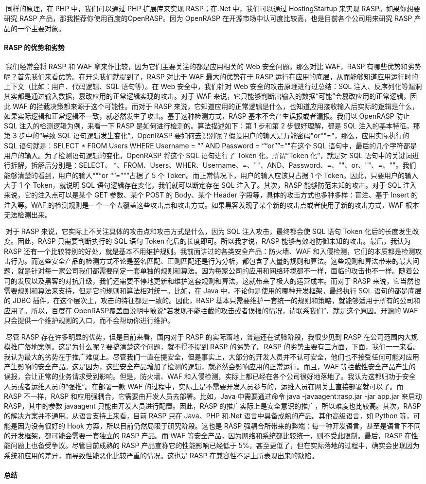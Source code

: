 ​		同样的原理，在 PHP 中，我们可以通过 PHP 扩展库来实现 RASP；在.Net 中，我们可以通过 HostingStartup 来实现 RASP。如果你想要研究 RASP 产品，那我推荐你使用百度的OpenRASP。因为 OpenRASP 在开源市场中认可度比较高，也是目前各个公司用来研究 RASP 产品的一个主要对象。

#### RASP 的优势和劣势

​		我们经常会将 RASP 和 WAF 拿来作比较，因为它们主要关注的都是应用相关的 Web 安全问题。那么对比 WAF，RASP 有哪些优势和劣势呢？首先我们来看优势。在开头我们就提到了，RASP 对比于 WAF 最大的优势在于 RASP 运行在应用的底层，从而能够知道应用运行时的上下文（比如：用户、代码逻辑、SQL 语句等）。在 Web 安全中，我们针对 Web 安全的攻击原理进行过总结：SQL 注入、反序列化等漏洞其实都是通过输入数据，篡改应用的正常逻辑实现的攻击。对于 WAF 来说，它只能够判断出输入的数据“可能”会篡改应用的正常逻辑，因此 WAF 的拦截决策都来源于这个可能性。而对于 RASP 来说，它知道应用的正常逻辑是什么，也知道应用接收输入后实际的逻辑是什么，如果实际逻辑和正常逻辑不一致，就必然发生了攻击。基于这种检测方式，RASP 基本不会产生误报或者漏报。我们以 OpenRASP 防止 SQL 注入的检测逻辑为例，来看一下 RASP 是如何进行检测的。算法描述如下：第 1 步和第 2 步很好理解，都是 SQL 注入的基本特征。那第 3 步中的“导致 SQL 语句逻辑发生变化”，OpenRASP 要如何去识别呢？假设用户的输入是万能密码"or""="，那么，应用实际执行的 SQL 语句就是：SELECT * FROM Users WHERE Username = “” AND Password = ““or””=""在这个 SQL 语句中，最后的几个字符都是用户的输入。为了检测语句逻辑的变化，OpenRASP 将这个 SQL 语句进行了 Token 化。所谓“Token 化”，就是对 SQL 语句中的关键词进行拆解，拆解后分别是：SELECT、 *、FROM、Users、WHER、Username、=、""、AND、Password、=、""、or、""、=、""。我们能够清楚的看到，用户的输入“"“or “”=”"”占据了 5 个 Token。而正常情况下，用户的输入应该只占据 1 个 Token。因此，只要用户的输入大于 1 个 Token，就说明 SQL 语句逻辑存在变化，我们就可以断定存在 SQL 注入了。其次，RASP 能够防范未知的攻击。对于 SQL 注入来说，它的注入点可以是某个 GET 参数、某个 POST 的 Body、某个 Header 字段等，具体的攻击方式也多种多样：盲注、基于 Insert 的注入等。WAF 的检测规则是一个一个去覆盖这些攻击点和攻击方式。如果黑客发现了某个新的攻击点或者使用了新的攻击方式，WAF 根本无法检测出来。

​		对于 RASP 来说，它实际上不关注具体的攻击点和攻击方式是什么，因为 SQL 注入攻击，最终都会使 SQL 语句 Token 化后的长度发生改变。因此，RASP 只需要判断执行的 SQL 语句 Token 化后的长度即可。所以我才说，RASP 能够有效地防御未知的攻击。最后，我认为 RASP 还有一个比较特别的好处，就是基本不用维护规则。我前面讲过的各类安全产品：防火墙、WAF 和入侵检测，它们的本质都是检测攻击行为。而这些安全产品的检测方式不论是签名匹配、正则匹配还是行为分析，都包含了大量的规则和算法。这些规则和算法带来的最大问题，就是针对每一家公司我们都需要制定一套单独的规则和算法。因为每家公司的应用和网络环境都不一样，面临的攻击也不一样。随着公司的发展以及黑客的对抗升级，我们还需要不停地更新和维护这套规则和算法，这就带来了极大的运营成本。而对于 RASP 来说，它当然也需要规则和算法来支持，但是它的规则和算法相对统一。比如，在 Java 中，不论你是使用的哪种开发框架，最终执行 SQL 语句的都是底层的 JDBC 插件，在这个层次上，攻击的特征都是一致的。因此，RASP 基本只需要维护一套统一的规则和策略，就能够适用于所有的公司和应用了。所以，百度在 OpenRASP覆盖面说明中敢说“若发现不能拦截的攻击或者误报的情况，请联系我们”，就是这个原因。开源的 WAF 只会提供一个维护规则的入口，而不会帮助你进行维护。

​		尽管 RASP 存在许多明显的优势，但是目前来看，国内对于 RASP 的实际落地，普遍还在试验阶段，我很少见到 RASP 在公司范围内大规模推广落地案例。这是为什么呢？要搞清楚这个问题，就不得不提到 RASP 的劣势了。RASP 的劣势主要有三方面，下面，我们一一来看。我认为最大的劣势在于推广难度上。尽管我们一直在提安全，但是事实上，大部分的开发人员并不认可安全，他们也不接受任何可能对应用产生影响的安全产品。这是因为，这些安全产品增加了检测的逻辑，就必然会影响应用的正常运行。而且，WAF 等拦截性安全产品产生的误报，会让正常的业务请求受到影响。但是，防火墙、WAF 和入侵检测，实际上都已经在各个公司很好地落地了。我认为这都归功于安全人员或者运维人员的“强推”。在部署一款 WAF 的过程中，实际上是不需要开发人员参与的，运维人员在网关上直接部署就可以了。而 RASP 不一样，RASP 和应用强耦合，它需要由开发人员去部署。比如，Java 中需要通过命令 java -javaagent:rasp.jar -jar app.jar 来启动 RASP，其中的参数 javaagent 只能由开发人员进行配置。因此，RASP 的推广实际上是安全意识的推广，所以难度也比较高。其次，RASP 的解决方案并不通用。从语言支持上来看，目前 RASP 只在 Java、PHP 和.Net 语言中具备成熟的产品。其他高级语言，如 Python 等，可能是因为没有很好的 Hook 方案，所以目前仍然局限于研究阶段。这也是 RASP 强耦合所带来的弊端：每一种开发语言，甚至是语言下不同的开发框架，都可能会需要一套独立的 RASP 产品。而 WAF 等安全产品，因为网络和系统都比较统一，则不受此限制。最后，RASP 在性能问题上也备受争议。尽管目前成熟的 RASP 产品宣称它的性能影响已经低于 5%，甚至更低了，但在实际落地的过程中，确实会出现因为系统和应用的差异，而导致性能恶化比较严重的情况。这也是 RASP 在兼容性不足上所表现出来的缺陷。

#### 总结
